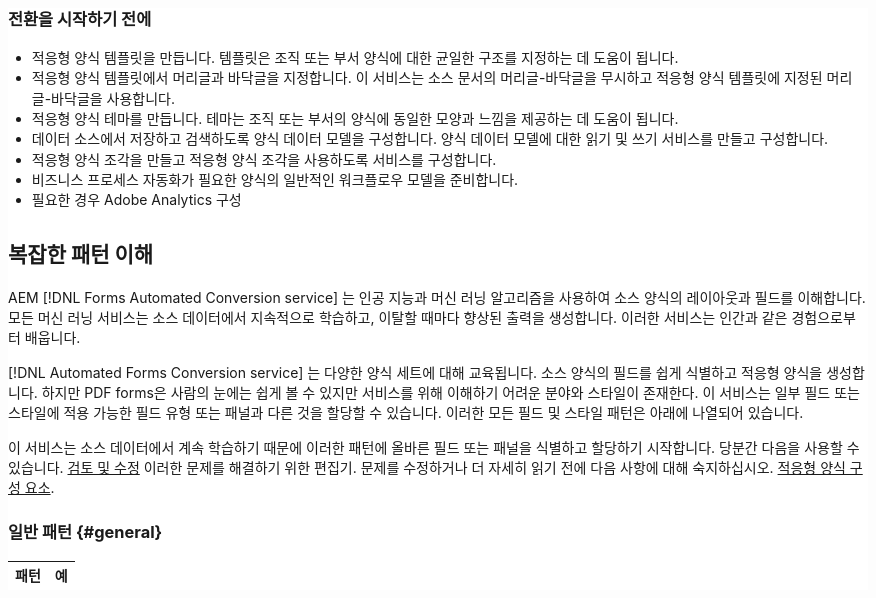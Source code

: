 
### 전환을 시작하기 전에

* 적응형 양식 템플릿을 만듭니다. 템플릿은 조직 또는 부서 양식에 대한 균일한 구조를 지정하는 데 도움이 됩니다.
* 적응형 양식 템플릿에서 머리글과 바닥글을 지정합니다. 이 서비스는 소스 문서의 머리글-바닥글을 무시하고 적응형 양식 템플릿에 지정된 머리글-바닥글을 사용합니다.
* 적응형 양식 테마를 만듭니다. 테마는 조직 또는 부서의 양식에 동일한 모양과 느낌을 제공하는 데 도움이 됩니다.
* 데이터 소스에서 저장하고 검색하도록 양식 데이터 모델을 구성합니다. 양식 데이터 모델에 대한 읽기 및 쓰기 서비스를 만들고 구성합니다.
* 적응형 양식 조각을 만들고 적응형 양식 조각을 사용하도록 서비스를 구성합니다.
* 비즈니스 프로세스 자동화가 필요한 양식의 일반적인 워크플로우 모델을 준비합니다.
* 필요한 경우 Adobe Analytics 구성


## 복잡한 패턴 이해

AEM [!DNL Forms Automated Conversion service] 는 인공 지능과 머신 러닝 알고리즘을 사용하여 소스 양식의 레이아웃과 필드를 이해합니다. 모든 머신 러닝 서비스는 소스 데이터에서 지속적으로 학습하고, 이탈할 때마다 향상된 출력을 생성합니다. 이러한 서비스는 인간과 같은 경험으로부터 배웁니다.

[!DNL Automated Forms Conversion service] 는 다양한 양식 세트에 대해 교육됩니다. 소스 양식의 필드를 쉽게 식별하고 적응형 양식을 생성합니다. 하지만 PDF forms은 사람의 눈에는 쉽게 볼 수 있지만 서비스를 위해 이해하기 어려운 분야와 스타일이 존재한다. 이 서비스는 일부 필드 또는 스타일에 적용 가능한 필드 유형 또는 패널과 다른 것을 할당할 수 있습니다. 이러한 모든 필드 및 스타일 패턴은 아래에 나열되어 있습니다.

이 서비스는 소스 데이터에서 계속 학습하기 때문에 이러한 패턴에 올바른 필드 또는 패널을 식별하고 할당하기 시작합니다. 당분간 다음을 사용할 수 있습니다. [검토 및 수정](review-correct-ui-edited.md) 이러한 문제를 해결하기 위한 편집기. 문제를 수정하거나 더 자세히 읽기 전에 다음 사항에 대해 숙지하십시오. [적응형 양식 구성 요소](https://helpx.adobe.com/experience-manager/6-5/forms/using/introduction-forms-authoring.html).

### 일반 패턴 {#general}

| 패턴 | 예 |
|--- |--- |